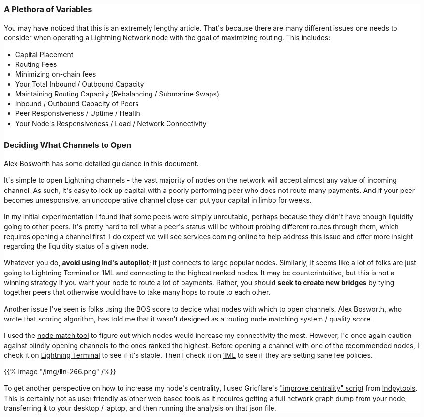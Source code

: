 ### A Plethora of Variables

You may have noticed that this is an extremely lengthy article. That's because there are many different issues one needs to consider when operating a Lightning Network node with the goal of maximizing routing. This includes:

- Capital Placement
- Routing Fees
- Minimizing on-chain fees
- Your Total Inbound / Outbound Capacity
- Maintaining Routing Capacity (Rebalancing / Submarine Swaps)
- Inbound / Outbound Capacity of Peers
- Peer Responsiveness / Uptime / Health
- Your Node's Responsiveness / Load / Network Connectivity

### Deciding What Channels to Open

Alex Bosworth has some detailed guidance [in this document](https://github.com/alexbosworth/run-lnd/blob/master/LIQUIDITY.md).

It's simple to open Lightning channels - the vast majority of nodes on the network will accept almost any value of incoming channel. As such, it's easy to lock up capital with a poorly performing peer who does not route many payments. And if your peer becomes unresponsive, an uncooperative channel close can put your capital in limbo for weeks.

In my initial experimentation I found that some peers were simply unroutable, perhaps because they didn't have enough liquidity going to other peers. It's pretty hard to tell what a peer's status will be without probing different routes through them, which requires opening a channel first. I do expect we will see services coming online to help address this issue and offer more insight regarding the liquidity status of a given node.

Whatever you do, **avoid using lnd's autopilot**; it just connects to large popular nodes. Similarly, it seems like a lot of folks are just going to Lightning Terminal or 1ML and connecting to the highest ranked nodes. It may be counterintuitive, but this is not a winning strategy if you want your node to route a lot of payments. Rather, you should **seek to create new bridges** by tying together peers that otherwise would have to take many hops to route to each other.

Another issue I've seen is folks using the BOS score to decide what nodes with which to open channels. Alex Bosworth, who wrote that scoring algorithm, has told me that it wasn’t designed as a routing node matching system / quality score.

I used the [node match tool](https://moneni.com/nodematch) to figure out which nodes would increase my connectivity the most. However, I'd once again caution against blindly opening channels to the ones ranked the highest. Before opening a channel with one of the recommended nodes, I check it on [Lightning Terminal](https://terminal.lightning.engineering/) to see if it's stable. Then I check it on [1ML](https://1ml.com/) to see if they are setting sane fee policies.

{{% image "/img/lln-266.png" /%}}

To get another perspective on how to increase my node's centrality, I used Gridflare's ["improve centrality" script](https://github.com/Gridflare/lndpytools/blob/main/improvecentrality.py) from [lndpytools](https://github.com/Gridflare/lndpytools). This is certainly not as user friendly as other web based tools as it requires getting a full network graph dump from your node, transferring it to your desktop / laptop, and then running the analysis on that json file.
